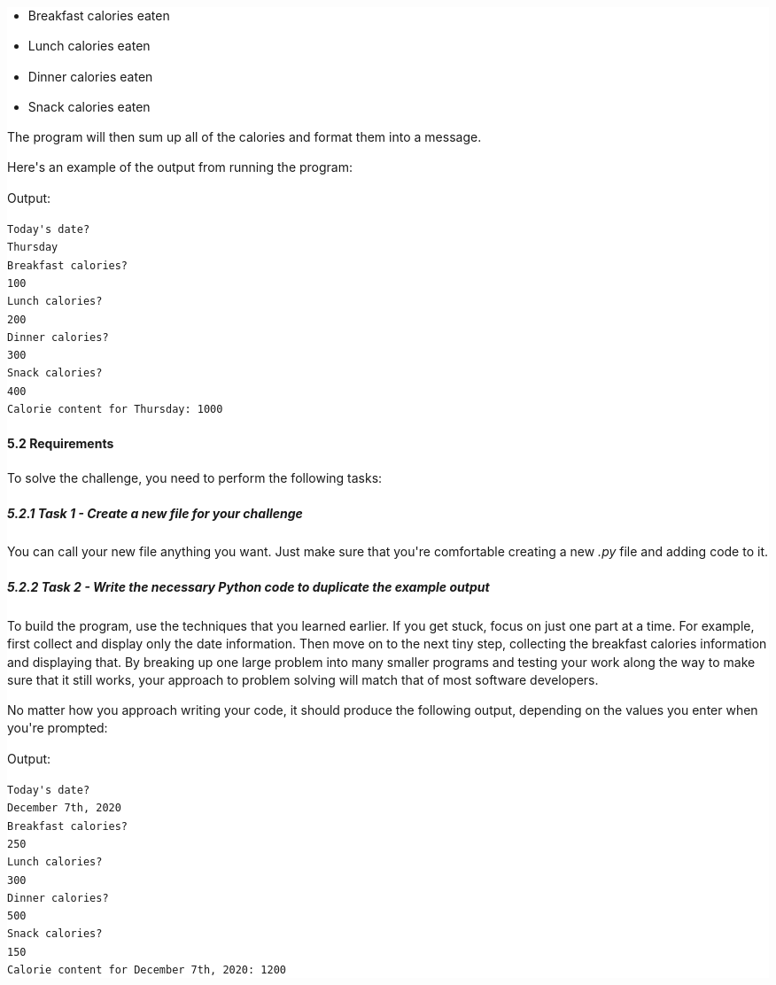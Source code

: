 -   Breakfast calories eaten

-   Lunch calories eaten

-   Dinner calories eaten

-   Snack calories eaten

The program will then sum up all of the calories and format them into a message.

Here's an example of the output from running the program:

Output:

    Today's date?
    Thursday
    Breakfast calories?
    100
    Lunch calories?
    200
    Dinner calories?
    300
    Snack calories?
    400
    Calorie content for Thursday: 1000

#### 5.2 Requirements

To solve the challenge, you need to perform the following tasks:

##### 5.2.1 Task 1 - Create a new file for your challenge

You can call your new file anything you want. Just make sure that you're comfortable creating a new *.py* file and adding code to it.

##### 5.2.2 Task 2 - Write the necessary Python code to duplicate the example output

To build the program, use the techniques that you learned earlier. If you get stuck, focus on just one part at a time. For example, first collect and display only the date information. Then move on to the next tiny step, collecting the breakfast calories information and displaying that. By breaking up one large problem into many smaller programs and testing your work along the way to make sure that it still works, your approach to problem solving will match that of most software developers.

No matter how you approach writing your code, it should produce the following output, depending on the values you enter when you're prompted:

Output:

    Today's date?
    December 7th, 2020
    Breakfast calories?
    250
    Lunch calories?
    300
    Dinner calories?
    500
    Snack calories?
    150
    Calorie content for December 7th, 2020: 1200
